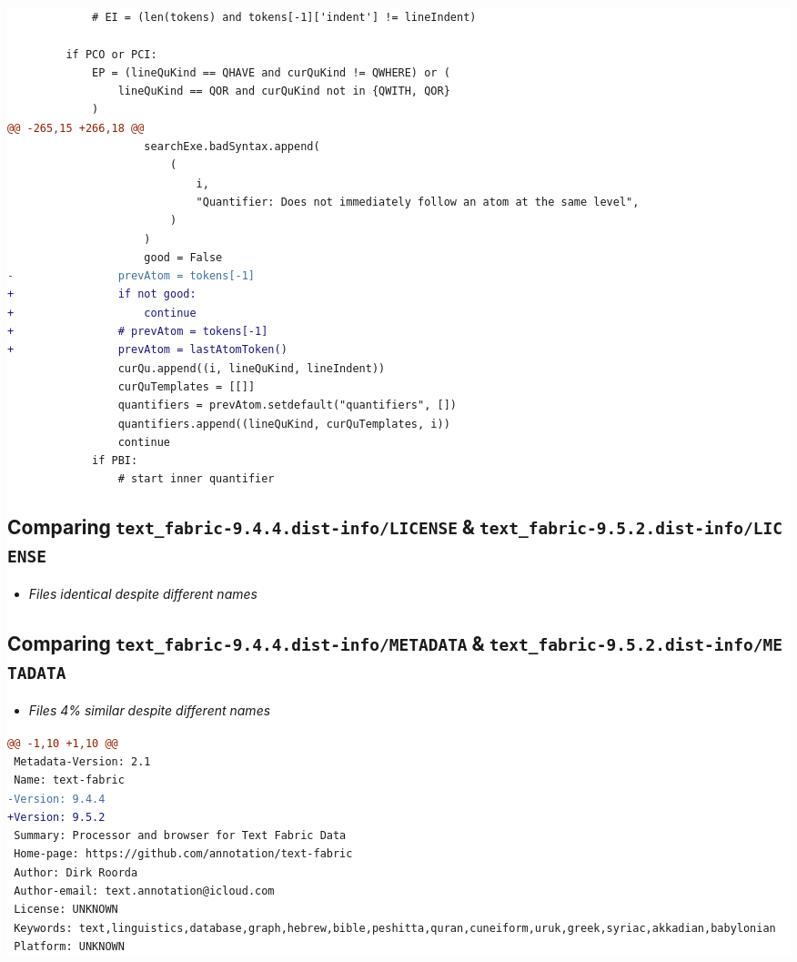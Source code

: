 ```diff
             # EI = (len(tokens) and tokens[-1]['indent'] != lineIndent)
 
         if PCO or PCI:
             EP = (lineQuKind == QHAVE and curQuKind != QWHERE) or (
                 lineQuKind == QOR and curQuKind not in {QWITH, QOR}
             )
@@ -265,15 +266,18 @@
                     searchExe.badSyntax.append(
                         (
                             i,
                             "Quantifier: Does not immediately follow an atom at the same level",
                         )
                     )
                     good = False
-                prevAtom = tokens[-1]
+                if not good:
+                    continue
+                # prevAtom = tokens[-1]
+                prevAtom = lastAtomToken()
                 curQu.append((i, lineQuKind, lineIndent))
                 curQuTemplates = [[]]
                 quantifiers = prevAtom.setdefault("quantifiers", [])
                 quantifiers.append((lineQuKind, curQuTemplates, i))
                 continue
             if PBI:
                 # start inner quantifier
```

## Comparing `text_fabric-9.4.4.dist-info/LICENSE` & `text_fabric-9.5.2.dist-info/LICENSE`

 * *Files identical despite different names*

## Comparing `text_fabric-9.4.4.dist-info/METADATA` & `text_fabric-9.5.2.dist-info/METADATA`

 * *Files 4% similar despite different names*

```diff
@@ -1,10 +1,10 @@
 Metadata-Version: 2.1
 Name: text-fabric
-Version: 9.4.4
+Version: 9.5.2
 Summary: Processor and browser for Text Fabric Data
 Home-page: https://github.com/annotation/text-fabric
 Author: Dirk Roorda
 Author-email: text.annotation@icloud.com
 License: UNKNOWN
 Keywords: text,linguistics,database,graph,hebrew,bible,peshitta,quran,cuneiform,uruk,greek,syriac,akkadian,babylonian
 Platform: UNKNOWN
```
